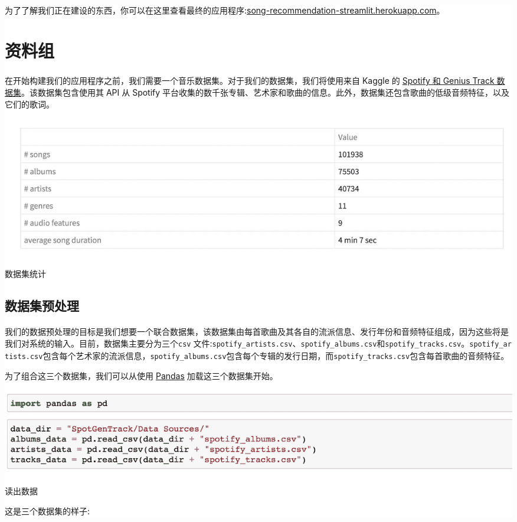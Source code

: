 为了了解我们正在建设的东西，你可以在这里查看最终的应用程序:[song-recommendation-streamlit.herokuapp.com](https://song-recommendation-streamlit.herokuapp.com/)。

# 资料组

在开始构建我们的应用程序之前，我们需要一个音乐数据集。对于我们的数据集，我们将使用来自 Kaggle 的 [Spotify 和 Genius Track 数据集](https://www.kaggle.com/saurabhshahane/spotgen-music-dataset)。该数据集包含使用其 API 从 Spotify 平台收集的数千张专辑、艺术家和歌曲的信息。此外，数据集还包含歌曲的低级音频特征，以及它们的歌词。

![](img/5d3f7f129eea60f772715f616b7fdfbb.png)

数据集统计

## 数据集预处理

我们的数据预处理的目标是我们想要一个联合数据集，该数据集由每首歌曲及其各自的流派信息、发行年份和音频特征组成，因为这些将是我们对系统的输入。目前，数据集主要分为三个`csv` 文件:`spotify_artists.csv`、`spotify_albums.csv`和`spotify_tracks.csv`。`spotify_artists.csv`包含每个艺术家的流派信息，`spotify_albums.csv`包含每个专辑的发行日期，而`spotify_tracks.csv`包含每首歌曲的音频特征。

为了组合这三个数据集，我们可以从使用 [Pandas](https://pandas.pydata.org/) 加载这三个数据集开始。

![](img/c6ff5a24d52d257fef3ec517381762c7.png)

读出数据

这是三个数据集的样子:
